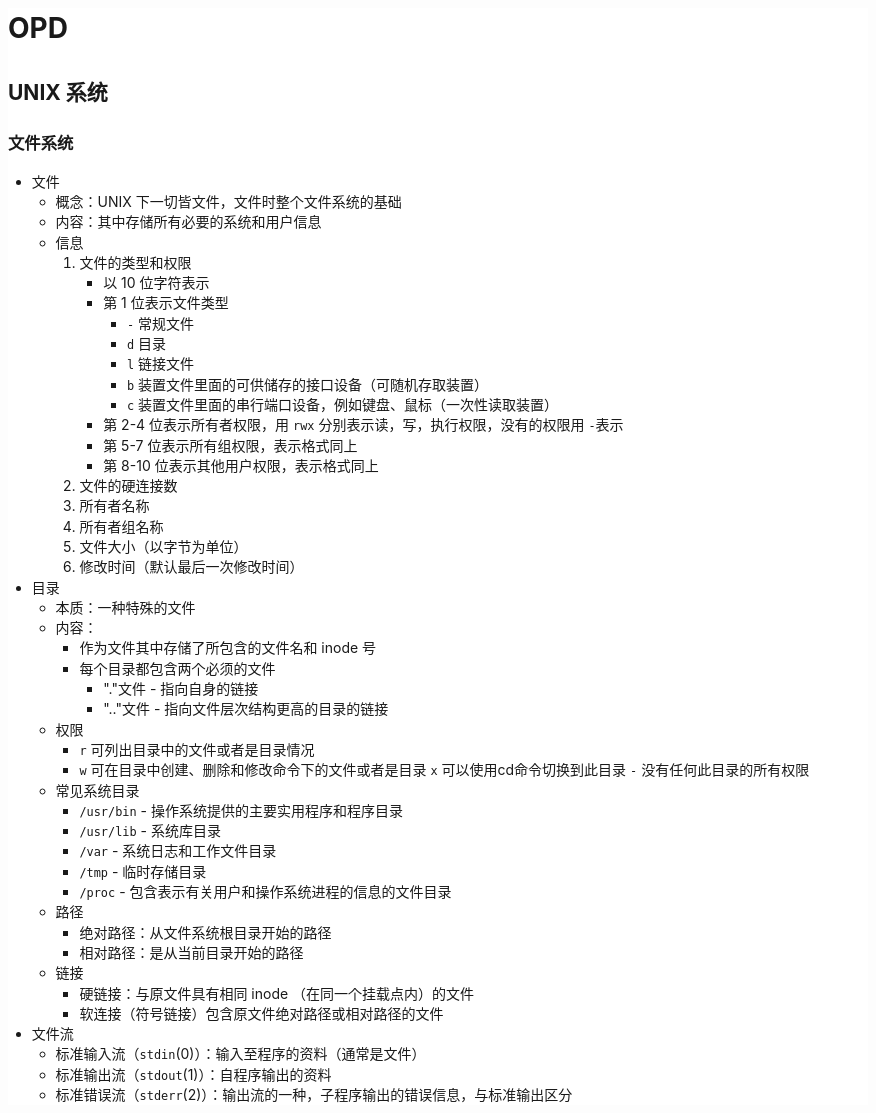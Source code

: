 # OPD

## UNIX 系统

### 文件系统

- 文件
  - 概念：UNIX 下一切皆文件，文件时整个文件系统的基础
  - 内容：其中存储所有必要的系统和用户信息
  - 信息
    1. 文件的类型和权限
        - 以 10 位字符表示
        - 第 1 位表示文件类型
          - `-` 常规文件
          - `d` 目录
          - `l` 链接文件
          - `b` 装置文件里面的可供储存的接口设备（可随机存取装置）
          - `c` 装置文件里面的串行端口设备，例如键盘、鼠标（一次性读取装置）
        - 第 2-4 位表示所有者权限，用 `rwx` 分别表示读，写，执行权限，没有的权限用 `-`表示
        - 第 5-7 位表示所有组权限，表示格式同上
        - 第 8-10 位表示其他用户权限，表示格式同上
    2. 文件的硬连接数
    3. 所有者名称
    4. 所有者组名称
    5. 文件大小（以字节为单位）
    6. 修改时间（默认最后一次修改时间）
- 目录
  - 本质：一种特殊的文件
  - 内容：
    - 作为文件其中存储了所包含的文件名和 inode 号
    - 每个目录都包含两个必须的文件
      - "."文件 - 指向自身的链接
      - ".."文件 - 指向文件层次结构更高的目录的链接
  - 权限
    - `r` 可列出目录中的文件或者是目录情况
    - `w` 可在目录中创建、删除和修改命令下的文件或者是目录
    `x` 可以使用cd命令切换到此目录
    `-` 没有任何此目录的所有权限
  - 常见系统目录
    - `/usr/bin` - 操作系统提供的主要实用程序和程序目录
    - `/usr/lib` - 系统库目录
    - `/var` - 系统日志和工作文件目录
    - `/tmp` - 临时存储目录
    - `/proc` - 包含表示有关用户和操作系统进程的信息的文件目录
  - 路径
    - 绝对路径：从文件系统根目录开始的路径
    - 相对路径：是从当前目录开始的路径
  - 链接
    - 硬链接：与原文件具有相同 inode （在同一个挂载点内）的文件
    - 软连接（符号链接）包含原文件绝对路径或相对路径的文件
- 文件流
  - 标准输入流（`stdin`(0)）：输入至程序的资料（通常是文件）
  - 标准输出流（`stdout`(1)）：自程序输出的资料
  - 标准错误流（`stderr`(2)）：输出流的一种，子程序输出的错误信息，与标准输出区分
